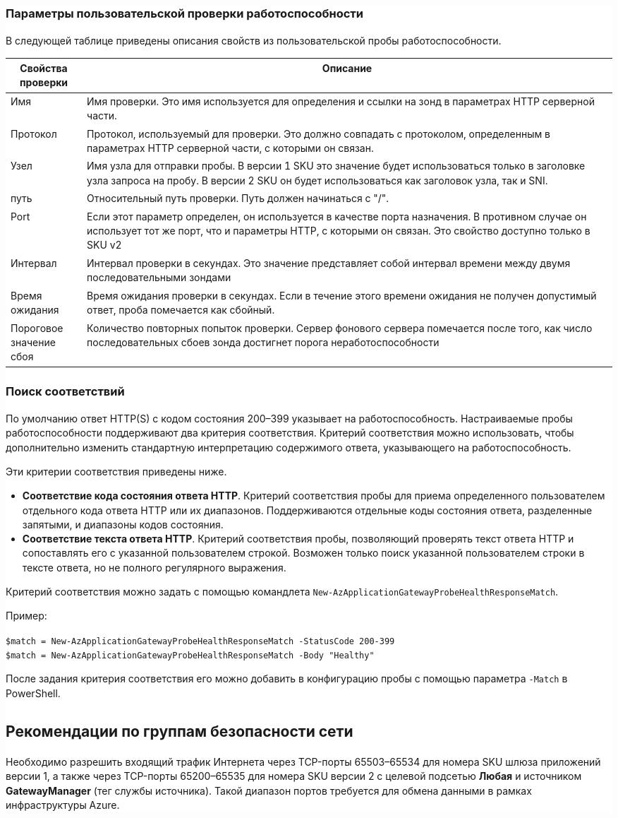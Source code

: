 ### <a name="custom-health-probe-settings"></a>Параметры пользовательской проверки работоспособности

В следующей таблице приведены описания свойств из пользовательской пробы работоспособности.

| Свойства проверки | Описание |
| --- | --- |
| Имя |Имя проверки. Это имя используется для определения и ссылки на зонд в параметрах HTTP серверной части. |
| Протокол |Протокол, используемый для проверки. Это должно совпадать с протоколом, определенным в параметрах HTTP серверной части, с которыми он связан.|
| Узел |Имя узла для отправки пробы. В версии 1 SKU это значение будет использоваться только в заголовке узла запроса на пробу. В версии 2 SKU он будет использоваться как заголовок узла, так и SNI. |
| путь |Относительный путь проверки. Путь должен начинаться с "/". |
| Port |Если этот параметр определен, он используется в качестве порта назначения. В противном случае он использует тот же порт, что и параметры HTTP, с которыми он связан. Это свойство доступно только в SKU v2
| Интервал |Интервал проверки в секундах. Это значение представляет собой интервал времени между двумя последовательными зондами |
| Время ожидания |Время ожидания проверки в секундах. Если в течение этого времени ожидания не получен допустимый ответ, проба помечается как сбойный.  |
| Пороговое значение сбоя |Количество повторных попыток проверки. Сервер фонового сервера помечается после того, как число последовательных сбоев зонда достигнет порога неработоспособности |

### <a name="probe-matching"></a>Поиск соответствий

По умолчанию ответ HTTP(S) с кодом состояния 200–399 указывает на работоспособность. Настраиваемые пробы работоспособности поддерживают два критерия соответствия. Критерий соответствия можно использовать, чтобы дополнительно изменить стандартную интерпретацию содержимого ответа, указывающего на работоспособность.

Эти критерии соответствия приведены ниже. 

- **Соответствие кода состояния ответа HTTP**. Критерий соответствия пробы для приема определенного пользователем отдельного кода ответа HTTP или их диапазонов. Поддерживаются отдельные коды состояния ответа, разделенные запятыми, и диапазоны кодов состояния.
- **Соответствие текста ответа HTTP**. Критерий соответствия пробы, позволяющий проверять текст ответа HTTP и сопоставлять его с указанной пользователем строкой. Возможен только поиск указанной пользователем строки в тексте ответа, но не полного регулярного выражения.

Критерий соответствия можно задать с помощью командлета `New-AzApplicationGatewayProbeHealthResponseMatch`.

Пример:

```azurepowershell
$match = New-AzApplicationGatewayProbeHealthResponseMatch -StatusCode 200-399
$match = New-AzApplicationGatewayProbeHealthResponseMatch -Body "Healthy"
```
После задания критерия соответствия его можно добавить в конфигурацию пробы с помощью параметра `-Match` в PowerShell.

## <a name="nsg-considerations"></a>Рекомендации по группам безопасности сети

Необходимо разрешить входящий трафик Интернета через TCP-порты 65503–65534 для номера SKU шлюза приложений версии 1, а также через TCP-порты 65200–65535 для номера SKU версии 2 с целевой подсетью **Любая** и источником **GatewayManager** (тег службы источника). Такой диапазон портов требуется для обмена данными в рамках инфраструктуры Azure.
